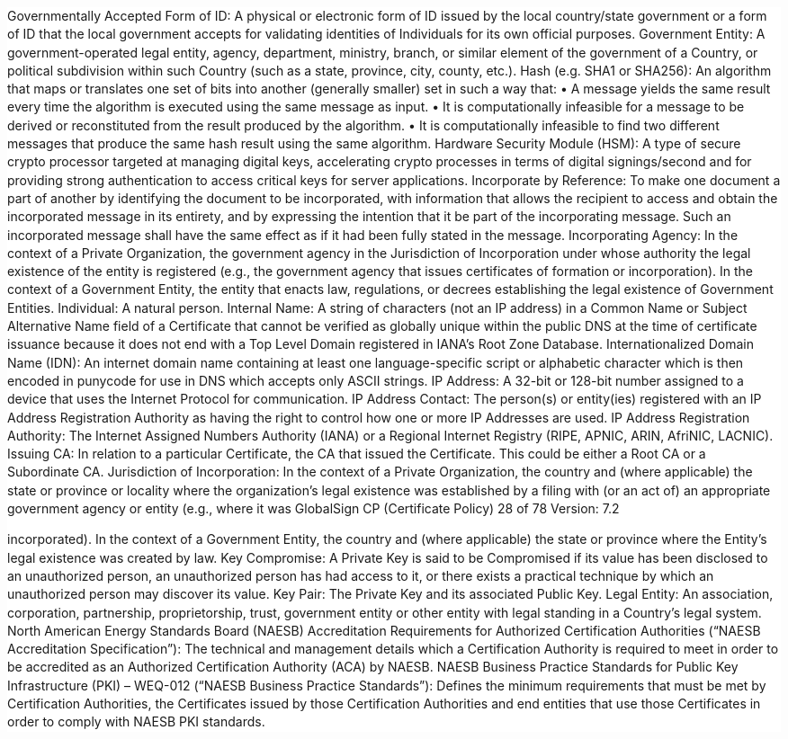  
Governmentally Accepted Form of ID: A physical or electronic form of ID issued by the local country/state government or a form of ID that the local government accepts for validating identities of Individuals for its own official purposes.
Government Entity: A government-operated legal entity, agency, department, ministry, branch, or similar element of the government of a Country, or political subdivision within such Country (such as a state, province, city, county, etc.).
Hash (e.g. SHA1 or SHA256): An algorithm that maps or translates one set of bits into another (generally smaller) set in such a way that:
• A message yields the same result every time the algorithm is executed using the same message as input.
• It is computationally infeasible for a message to be derived or reconstituted from the result produced by the algorithm.
• It is computationally infeasible to find two different messages that produce the same hash result using the same algorithm.
Hardware Security Module (HSM): A type of secure crypto processor targeted at managing digital keys, accelerating crypto processes in terms of digital signings/second and for providing strong authentication to access critical keys for server applications.
Incorporate by Reference: To make one document a part of another by identifying the document to be incorporated, with information that allows the recipient to access and obtain the incorporated message in its entirety, and by expressing the intention that it be part of the incorporating message. Such an incorporated message shall have the same effect as if it had been fully stated in the message.
Incorporating Agency: In the context of a Private Organization, the government agency in the Jurisdiction of Incorporation under whose authority the legal existence of the entity is registered (e.g., the government agency that issues certificates of formation or incorporation). In the context of a Government Entity, the entity that enacts law, regulations, or decrees establishing the legal existence of Government Entities.
Individual: A natural person.
Internal Name: A string of characters (not an IP address) in a Common Name or Subject Alternative Name field of a Certificate that cannot be verified as globally unique within the public DNS at the time of certificate issuance because it does not end with a Top Level Domain registered in IANA’s Root Zone Database.
Internationalized Domain Name (IDN): An internet domain name containing at least one language-specific script or alphabetic character which is then encoded in punycode for use in DNS which accepts only ASCII strings.
IP Address: A 32-bit or 128-bit number assigned to a device that uses the Internet Protocol for communication.
IP Address Contact: The person(s) or entity(ies) registered with an IP Address Registration Authority as having the right to control how one or more IP Addresses are used.
IP Address Registration Authority: The Internet Assigned Numbers Authority (IANA) or a Regional Internet Registry (RIPE, APNIC, ARIN, AfriNIC, LACNIC).
Issuing CA: In relation to a particular Certificate, the CA that issued the Certificate. This could be either a Root CA or a Subordinate CA.
Jurisdiction of Incorporation: In the context of a Private Organization, the country and (where applicable) the state or province or locality where the organization’s legal existence was established by a filing with (or an act of) an appropriate government agency or entity (e.g., where it was
GlobalSign CP (Certificate Policy) 28 of 78 Version: 7.2

incorporated). In the context of a Government Entity, the country and (where applicable) the state or province where the Entity’s legal existence was created by law.
Key Compromise: A Private Key is said to be Compromised if its value has been disclosed to an unauthorized person, an unauthorized person has had access to it, or there exists a practical technique by which an unauthorized person may discover its value.
Key Pair: The Private Key and its associated Public Key.
Legal Entity: An association, corporation, partnership, proprietorship, trust, government entity or
other entity with legal standing in a Country’s legal system.
North American Energy Standards Board (NAESB) Accreditation Requirements for Authorized Certification Authorities (“NAESB Accreditation Specification”): The technical and management details which a Certification Authority is required to meet in order to be accredited as an Authorized Certification Authority (ACA) by NAESB.
NAESB Business Practice Standards for Public Key Infrastructure (PKI) – WEQ-012 (“NAESB Business Practice Standards”): Defines the minimum requirements that must be met by Certification Authorities, the Certificates issued by those Certification Authorities and end entities that use those Certificates in order to comply with NAESB PKI standards.